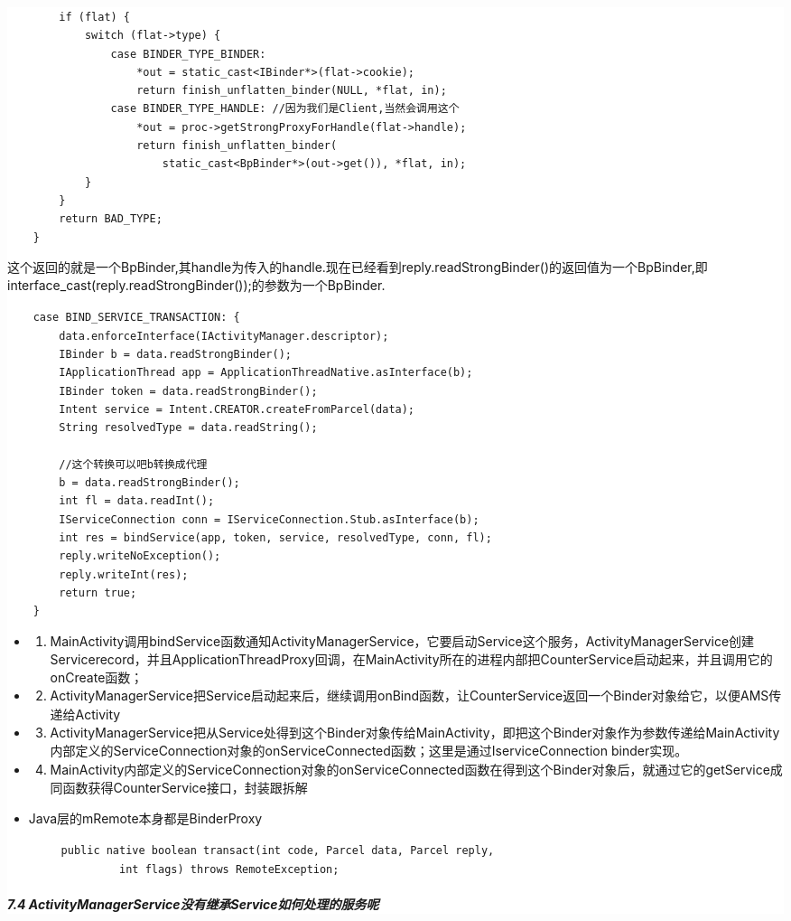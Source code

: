 		    if (flat) {  
		        switch (flat->type) {  
		            case BINDER_TYPE_BINDER:  
		                *out = static_cast<IBinder*>(flat->cookie);  
		                return finish_unflatten_binder(NULL, *flat, in);  
		            case BINDER_TYPE_HANDLE: //因为我们是Client,当然会调用这个  
		                *out = proc->getStrongProxyForHandle(flat->handle);  
		                return finish_unflatten_binder(  
		                    static_cast<BpBinder*>(out->get()), *flat, in);  
		        }          
		    }  
		    return BAD_TYPE;  
		}  


这个返回的就是一个BpBinder,其handle为传入的handle.现在已经看到reply.readStrongBinder()的返回值为一个BpBinder,即interface_cast<IMediaPlayer>(reply.readStrongBinder());的参数为一个BpBinder.


        case BIND_SERVICE_TRANSACTION: {
            data.enforceInterface(IActivityManager.descriptor);
            IBinder b = data.readStrongBinder();
            IApplicationThread app = ApplicationThreadNative.asInterface(b);
            IBinder token = data.readStrongBinder();
            Intent service = Intent.CREATOR.createFromParcel(data);
            String resolvedType = data.readString();
                        
            //这个转换可以吧b转换成代理
            b = data.readStrongBinder();
            int fl = data.readInt();
            IServiceConnection conn = IServiceConnection.Stub.asInterface(b);
            int res = bindService(app, token, service, resolvedType, conn, fl);
            reply.writeNoException();
            reply.writeInt(res);
            return true;
        }
    
    
    
* 1. MainActivity调用bindService函数通知ActivityManagerService，它要启动Service这个服务，ActivityManagerService创建Servicerecord，并且ApplicationThreadProxy回调，在MainActivity所在的进程内部把CounterService启动起来，并且调用它的onCreate函数；
 
* 2. ActivityManagerService把Service启动起来后，继续调用onBind函数，让CounterService返回一个Binder对象给它，以便AMS传递给Activity

* 3. ActivityManagerService把从Service处得到这个Binder对象传给MainActivity，即把这个Binder对象作为参数传递给MainActivity内部定义的ServiceConnection对象的onServiceConnected函数；这里是通过IserviceConnection binder实现。

* 4. MainActivity内部定义的ServiceConnection对象的onServiceConnected函数在得到这个Binder对象后，就通过它的getService成同函数获得CounterService接口，封装跟拆解	
* Java层的mRemote本身都是BinderProxy
	   
		   public native boolean transact(int code, Parcel data, Parcel reply,
		            int flags) throws RemoteException; 
	            

##### 7.4 ActivityManagerService没有继承Service如何处理的服务呢

